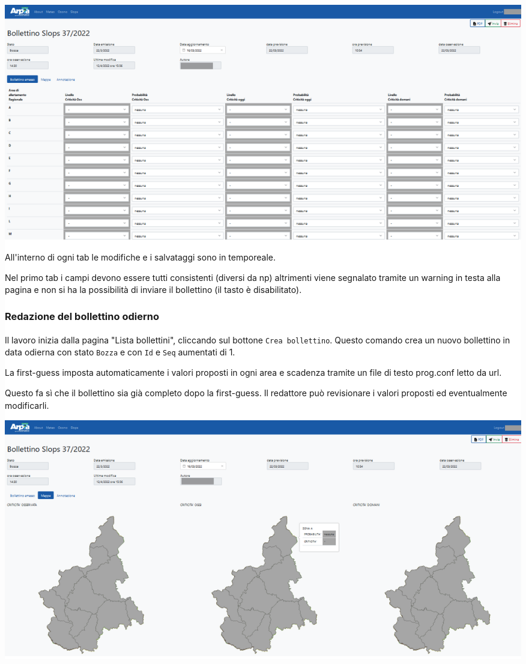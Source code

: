 ![slops detail](./slops_detail.png "Pagina di dettaglio del bollettino slops")

All'interno di ogni tab le modifiche e i salvataggi sono in temporeale.

Nel primo tab i campi devono essere tutti consistenti (diversi da np) altrimenti viene segnalato tramite un warning in testa alla pagina e non si ha la possibilità di inviare il bollettino (il tasto è disabilitato).

### Redazione del bollettino odierno

Il lavoro inizia dalla pagina "Lista bollettini", cliccando sul bottone `Crea bollettino`. Questo comando crea un nuovo bollettino in data odierna con stato `Bozza` e con `Id` e `Seq` aumentati di 1.

La first-guess imposta automaticamente i valori proposti in ogni area e scadenza tramite un file di testo prog.conf letto da url.

Questo fa sì che il bollettino sia già completo dopo la first-guess. Il redattore può revisionare i valori proposti ed eventualmente modificarli.

![slops detail](./slops_mappe.png "Pagina Mappe del bollettino slops")

